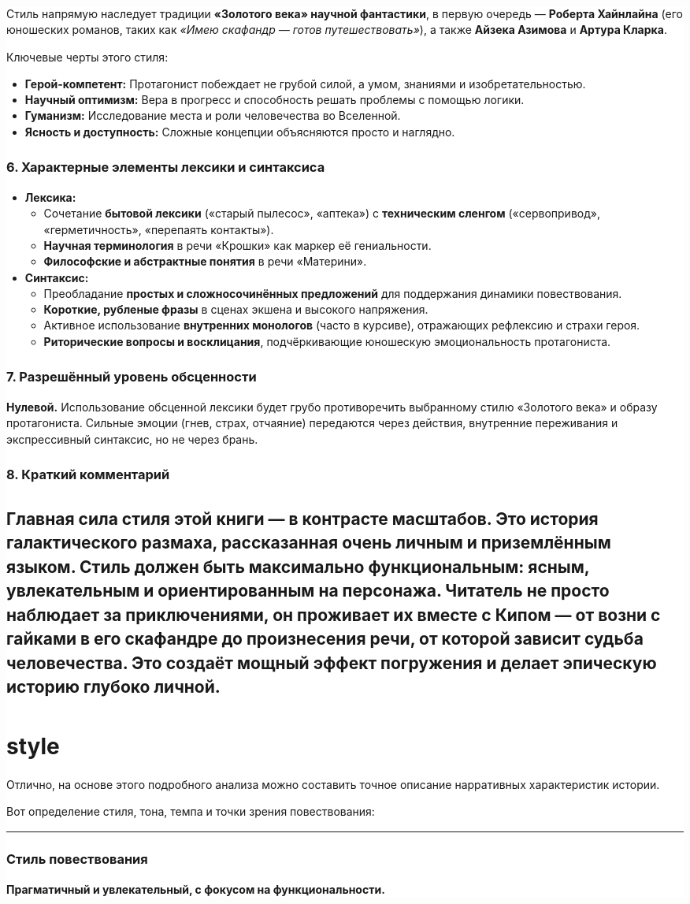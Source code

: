 Стиль напрямую наследует традиции **«Золотого века» научной фантастики**, в первую очередь — **Роберта Хайнлайна** (его юношеских романов, таких как *«Имею скафандр — готов путешествовать»*), а также **Айзека Азимова** и **Артура Кларка**.

Ключевые черты этого стиля:
*   **Герой-компетент:** Протагонист побеждает не грубой силой, а умом, знаниями и изобретательностью.
*   **Научный оптимизм:** Вера в прогресс и способность решать проблемы с помощью логики.
*   **Гуманизм:** Исследование места и роли человечества во Вселенной.
*   **Ясность и доступность:** Сложные концепции объясняются просто и наглядно.

### **6. Характерные элементы лексики и синтаксиса**

*   **Лексика:**
    *   Сочетание **бытовой лексики** («старый пылесос», «аптека») с **техническим сленгом** («сервопривод», «герметичность», «перепаять контакты»).
    *   **Научная терминология** в речи «Крошки» как маркер её гениальности.
    *   **Философские и абстрактные понятия** в речи «Материни».
*   **Синтаксис:**
    *   Преобладание **простых и сложносочинённых предложений** для поддержания динамики повествования.
    *   **Короткие, рубленые фразы** в сценах экшена и высокого напряжения.
    *   Активное использование **внутренних монологов** (часто в курсиве), отражающих рефлексию и страхи героя.
    *   **Риторические вопросы и восклицания**, подчёркивающие юношескую эмоциональность протагониста.

### **7. Разрешённый уровень обсценности**

**Нулевой.** Использование обсценной лексики будет грубо противоречить выбранному стилю «Золотого века» и образу протагониста. Сильные эмоции (гнев, страх, отчаяние) передаются через действия, внутренние переживания и экспрессивный синтаксис, но не через брань.

### **8. Краткий комментарий**

Главная сила стиля этой книги — в **контрасте масштабов**. Это история галактического размаха, рассказанная очень личным и приземлённым языком. Стиль должен быть максимально функциональным: ясным, увлекательным и ориентированным на персонажа. Читатель не просто наблюдает за приключениями, он проживает их вместе с Кипом — от возни с гайками в его скафандре до произнесения речи, от которой зависит судьба человечества. Это создаёт мощный эффект погружения и делает эпическую историю глубоко личной.
---

# style

Отлично, на основе этого подробного анализа можно составить точное описание нарративных характеристик истории.

Вот определение стиля, тона, темпа и точки зрения повествования:

---

### Стиль повествования

**Прагматичный и увлекательный, с фокусом на функциональности.**
